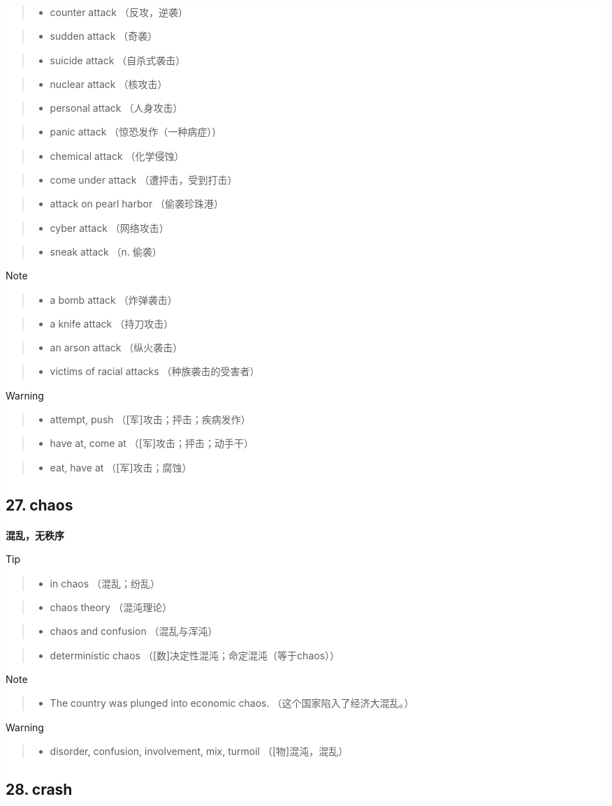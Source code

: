 > - counter attack （反攻，逆袭）

> - sudden attack （奇袭）

> - suicide attack （自杀式袭击）

> - nuclear attack （核攻击）

> - personal attack （人身攻击）

> - panic attack （惊恐发作（一种病症））

> - chemical attack （化学侵蚀）

> - come under attack （遭抨击，受到打击）

> - attack on pearl harbor （偷袭珍珠港）

> - cyber attack （网络攻击）

> - sneak attack （n. 偷袭）

> [!NOTE]

> - a bomb attack （炸弹袭击）

> - a knife attack （持刀攻击）

> - an arson attack （纵火袭击）

> - victims of racial attacks （种族袭击的受害者）

> [!WARNING]

> - attempt, push （[军]攻击；抨击；疾病发作）

> - have at, come at （[军]攻击；抨击；动手干）

> - eat, have at （[军]攻击；腐蚀）

## 27. chaos

**混乱，无秩序**

> [!TIP]

> - in chaos （混乱；纷乱）

> - chaos theory （混沌理论）

> - chaos and confusion （混乱与浑沌）

> - deterministic chaos （[数]决定性混沌；命定混沌（等于chaos））

> [!NOTE]

> - The country was plunged into economic chaos. （这个国家陷入了经济大混乱。）

> [!WARNING]

> - disorder, confusion, involvement, mix, turmoil （[物]混沌，混乱）

## 28. crash
